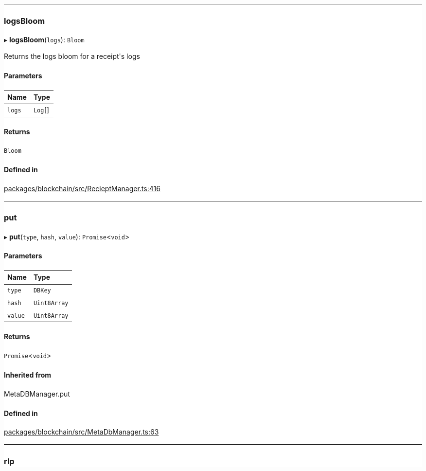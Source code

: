 ___

### logsBloom

▸ **logsBloom**(`logs`): `Bloom`

Returns the logs bloom for a receipt's logs

#### Parameters

| Name | Type |
| :------ | :------ |
| `logs` | `Log`[] |

#### Returns

`Bloom`

#### Defined in

[packages/blockchain/src/RecieptManager.ts:416](https://github.com/evmts/tevm-monorepo/blob/main/packages/blockchain/src/RecieptManager.ts#L416)

___

### put

▸ **put**(`type`, `hash`, `value`): `Promise`\<`void`\>

#### Parameters

| Name | Type |
| :------ | :------ |
| `type` | `DBKey` |
| `hash` | `Uint8Array` |
| `value` | `Uint8Array` |

#### Returns

`Promise`\<`void`\>

#### Inherited from

MetaDBManager.put

#### Defined in

[packages/blockchain/src/MetaDbManager.ts:63](https://github.com/evmts/tevm-monorepo/blob/main/packages/blockchain/src/MetaDbManager.ts#L63)

___

### rlp
